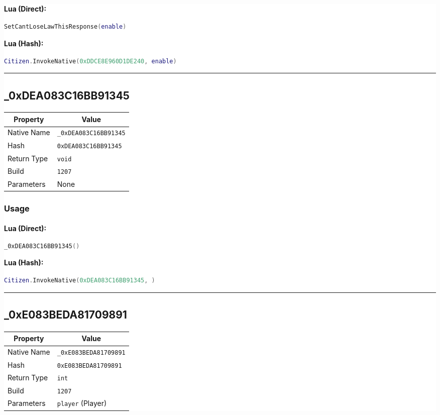 **Lua (Direct):**
```lua
SetCantLoseLawThisResponse(enable)
```

**Lua (Hash):**
```lua
Citizen.InvokeNative(0xDDCE8E960D1DE240, enable)
```


---

## _0xDEA083C16BB91345

| Property | Value |
|----------|-------|
| Native Name | `_0xDEA083C16BB91345` |
| Hash | `0xDEA083C16BB91345` |
| Return Type | `void` |
| Build | `1207` |
| Parameters | None |

### Usage

**Lua (Direct):**
```lua
_0xDEA083C16BB91345()
```

**Lua (Hash):**
```lua
Citizen.InvokeNative(0xDEA083C16BB91345, )
```


---

## _0xE083BEDA81709891

| Property | Value |
|----------|-------|
| Native Name | `_0xE083BEDA81709891` |
| Hash | `0xE083BEDA81709891` |
| Return Type | `int` |
| Build | `1207` |
| Parameters | `player` (Player) |
